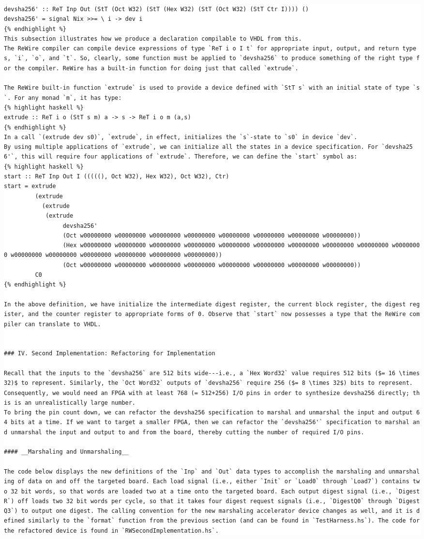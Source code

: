 ~~~~~~~~~~~~~~~~~~~~~~~~\vdots
devsha256' :: ReT Inp Out (StT (Oct W32) (StT (Hex W32) (StT (Oct W32) (StT Ctr I)))) ()
devsha256' = signal Nix >>= \ i -> dev i
{% endhighlight %}
This subsection illustrates how we produce a declaration compilable to VHDL from this.
The ReWire compiler can compile device expressions of type `ReT i o I t` for appropriate input, output, and return types, `i`, `o`, and `t`. So, clearly, some function must be applied to `devsha256` to produce something of the right type for the compiler. ReWire has a built-in function for doing just that called `extrude`.

The ReWire built-in function `extrude` is used to provide a device defined with `StT s` with an initial state of type `s`. For any monad `m`, it has type:
{% highlight haskell %}
extrude :: ReT i o (StT s m) a -> s -> ReT i o m (a,s)
{% endhighlight %}
In a call `(extrude dev s0)`, `extrude`, in effect, initializes the `s`-state to `s0` in device `dev`.
By using multiple applications of `extrude`, we can initialize all the states in a device specification. For `devsha256'`, this will require four applications of `extrude`. Therefore, we can define the `start` symbol as:
{% highlight haskell %}
start :: ReT Inp Out I (((((), Oct W32), Hex W32), Oct W32), Ctr)
start = extrude
         (extrude
           (extrude
            (extrude
                 devsha256'
                 (Oct w00000000 w00000000 w00000000 w00000000 w00000000 w00000000 w00000000 w00000000))
                 (Hex w00000000 w00000000 w00000000 w00000000 w00000000 w00000000 w00000000 w00000000 w00000000 w00000000 w00000000 w00000000 w00000000 w00000000 w00000000 w00000000))
                 (Oct w00000000 w00000000 w00000000 w00000000 w00000000 w00000000 w00000000 w00000000))
		 C0
{% endhighlight %}

In the above definition, we have initialize the intermediate digest register, the current block register, the digest register, and the counter register to appropriate forms of 0. Observe that `start` now possesses a type that the ReWire compiler can translate to VHDL.


### IV. Second Implementation: Refactoring for Implementation

Recall that the inputs to the `devsha256` are 512 bits wide---i.e., a `Hex Word32` value requires 512 bits ($= 16 \times 32)$ to represent. Similarly, the `Oct Word32` outputs of `devsha256` require 256 ($= 8 \times 32$) bits to represent. 
Consequently, we would need an FPGA with at least 768 (= 512+256) I/O pins in order to synthesize devsha256 directly; this is an unrealistically large number. 
To bring the pin count down, we can refactor the devsha256 specification to marshal and unmarshal the input and output 64 bits at a time. If we want to target a smaller FPGA, then we can refactor the `devsha256'` specification to marshal and unmarshal the input and output to and from the board, thereby cutting the number of required I/O pins.

#### __Marshaling and Unmarshaling__

The code below displays the new definitions of the `Inp` and `Out` data types to accomplish the marshaling and unmarshaling of data on and off the targeted board. Each load signal (i.e., either `Init` or `Load0` through `Load7`) contains two 32 bit words, so that words are loaded two at a time onto the targeted board. Each output digest signal (i.e., `DigestR`) off loads two 32 bit words per cycle, so that it takes four digest request signals (i.e., `DigestQ0` through `DigestQ3`) to output one digest. The calling convention for the new marshaling accelerator device changes as well, and it is defined similarly to the `format` function from the previous section (and can be found in `TestHarness.hs`). The code for the refactored device is found in `RWSecondImplementation.hs`.

~~~~~~~~~~~~~~~~~~~~~~~~